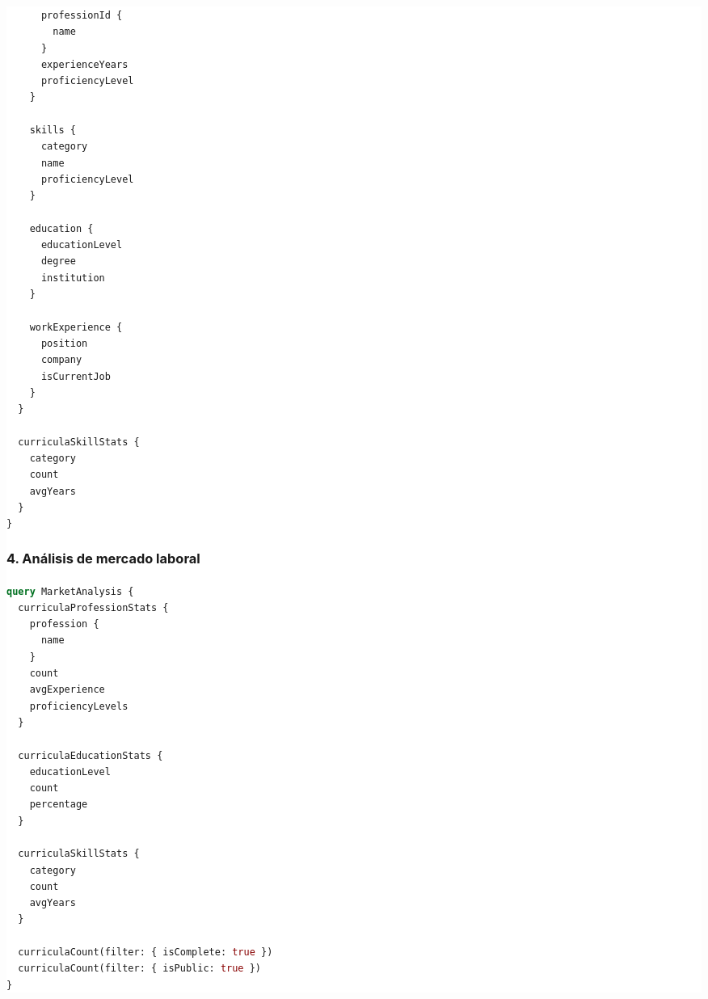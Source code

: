 ```graphql
      professionId {
        name
      }
      experienceYears
      proficiencyLevel
    }

    skills {
      category
      name
      proficiencyLevel
    }

    education {
      educationLevel
      degree
      institution
    }

    workExperience {
      position
      company
      isCurrentJob
    }
  }

  curriculaSkillStats {
    category
    count
    avgYears
  }
}
```

### 4. Análisis de mercado laboral

```graphql
query MarketAnalysis {
  curriculaProfessionStats {
    profession {
      name
    }
    count
    avgExperience
    proficiencyLevels
  }

  curriculaEducationStats {
    educationLevel
    count
    percentage
  }

  curriculaSkillStats {
    category
    count
    avgYears
  }

  curriculaCount(filter: { isComplete: true })
  curriculaCount(filter: { isPublic: true })
}
```
